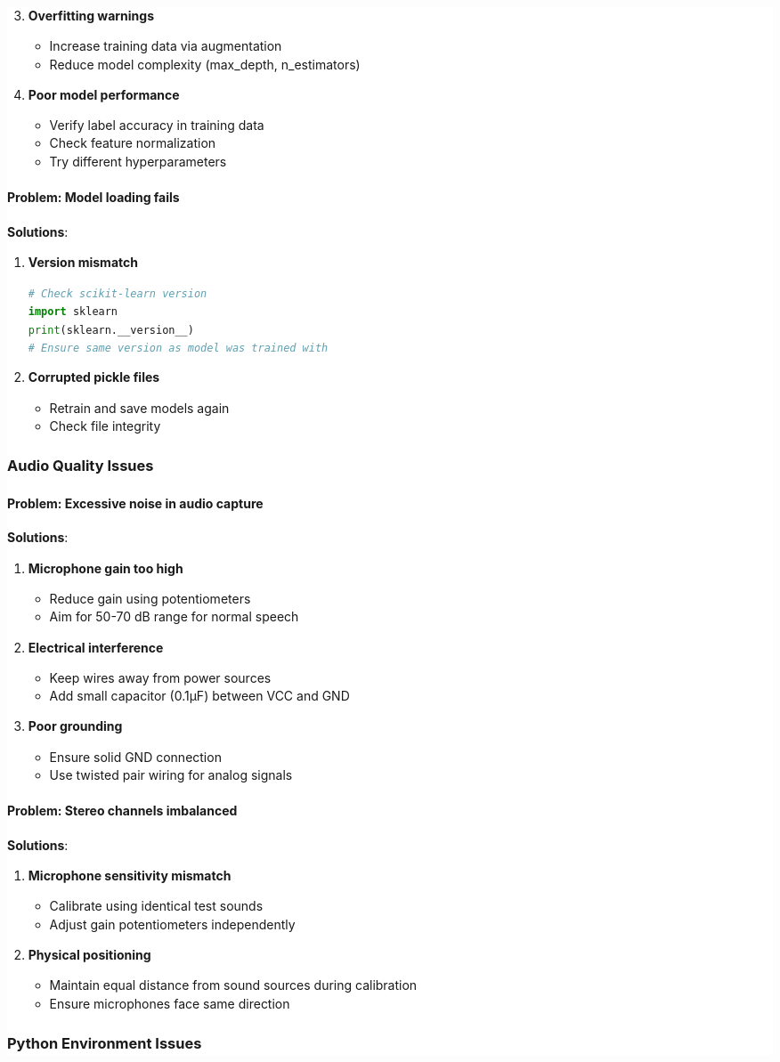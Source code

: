 3. **Overfitting warnings**
   - Increase training data via augmentation
   - Reduce model complexity (max_depth, n_estimators)

4. **Poor model performance**
   - Verify label accuracy in training data
   - Check feature normalization
   - Try different hyperparameters

#### Problem: Model loading fails

**Solutions**:

1. **Version mismatch**
   ```python
   # Check scikit-learn version
   import sklearn
   print(sklearn.__version__)
   # Ensure same version as model was trained with
   ```

2. **Corrupted pickle files**
   - Retrain and save models again
   - Check file integrity

### Audio Quality Issues

#### Problem: Excessive noise in audio capture

**Solutions**:

1. **Microphone gain too high**
   - Reduce gain using potentiometers
   - Aim for 50-70 dB range for normal speech

2. **Electrical interference**
   - Keep wires away from power sources
   - Add small capacitor (0.1µF) between VCC and GND

3. **Poor grounding**
   - Ensure solid GND connection
   - Use twisted pair wiring for analog signals

#### Problem: Stereo channels imbalanced

**Solutions**:

1. **Microphone sensitivity mismatch**
   - Calibrate using identical test sounds
   - Adjust gain potentiometers independently

2. **Physical positioning**
   - Maintain equal distance from sound sources during calibration
   - Ensure microphones face same direction

### Python Environment Issues
